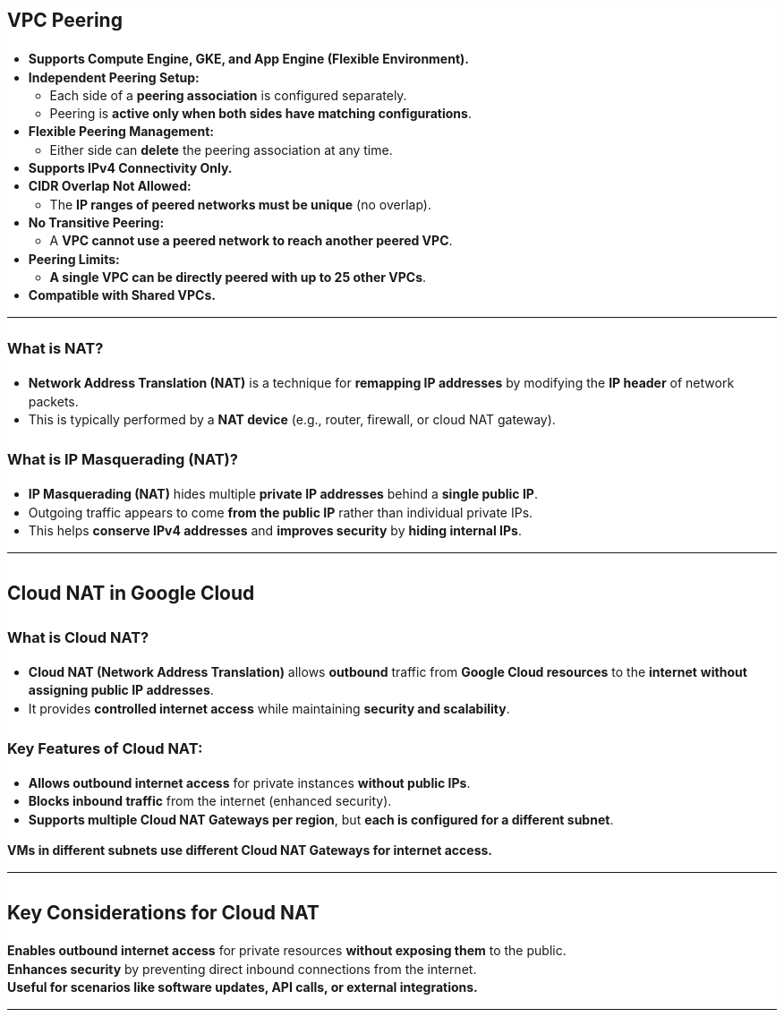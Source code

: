 ## **VPC Peering**  

- **Supports Compute Engine, GKE, and App Engine (Flexible Environment).**  
- **Independent Peering Setup:**  
   - Each side of a **peering association** is configured separately.  
   - Peering is **active only when both sides have matching configurations**.  
- **Flexible Peering Management:**  
   - Either side can **delete** the peering association at any time.  
- **Supports IPv4 Connectivity Only.**  
- **CIDR Overlap Not Allowed:**  
   - The **IP ranges of peered networks must be unique** (no overlap).  
- **No Transitive Peering:**  
   - A **VPC cannot use a peered network to reach another peered VPC**.  
- **Peering Limits:**  
   - **A single VPC can be directly peered with up to 25 other VPCs**.  
- **Compatible with Shared VPCs.**  


---

### **What is NAT?**  
- **Network Address Translation (NAT)** is a technique for **remapping IP addresses** by modifying the **IP header** of network packets.  
- This is typically performed by a **NAT device** (e.g., router, firewall, or cloud NAT gateway).  

### **What is IP Masquerading (NAT)?**  
- **IP Masquerading (NAT)** hides multiple **private IP addresses** behind a **single public IP**.  
- Outgoing traffic appears to come **from the public IP** rather than individual private IPs.  
- This helps **conserve IPv4 addresses** and **improves security** by **hiding internal IPs**.  

---

## **Cloud NAT in Google Cloud**  

### **What is Cloud NAT?**  
- **Cloud NAT (Network Address Translation)** allows **outbound** traffic from **Google Cloud resources** to the **internet** **without assigning public IP addresses**.  
- It provides **controlled internet access** while maintaining **security and scalability**.  

### **Key Features of Cloud NAT:**  
 - **Allows outbound internet access** for private instances **without public IPs**.  
 - **Blocks inbound traffic** from the internet (enhanced security).  
 - **Supports multiple Cloud NAT Gateways per region**, but **each is configured for a different subnet**.  

**VMs in different subnets use different Cloud NAT Gateways for internet access.**  

---

## **Key Considerations for Cloud NAT**
**Enables outbound internet access** for private resources **without exposing them** to the public.  
**Enhances security** by preventing direct inbound connections from the internet.  
**Useful for scenarios like software updates, API calls, or external integrations.**  

---